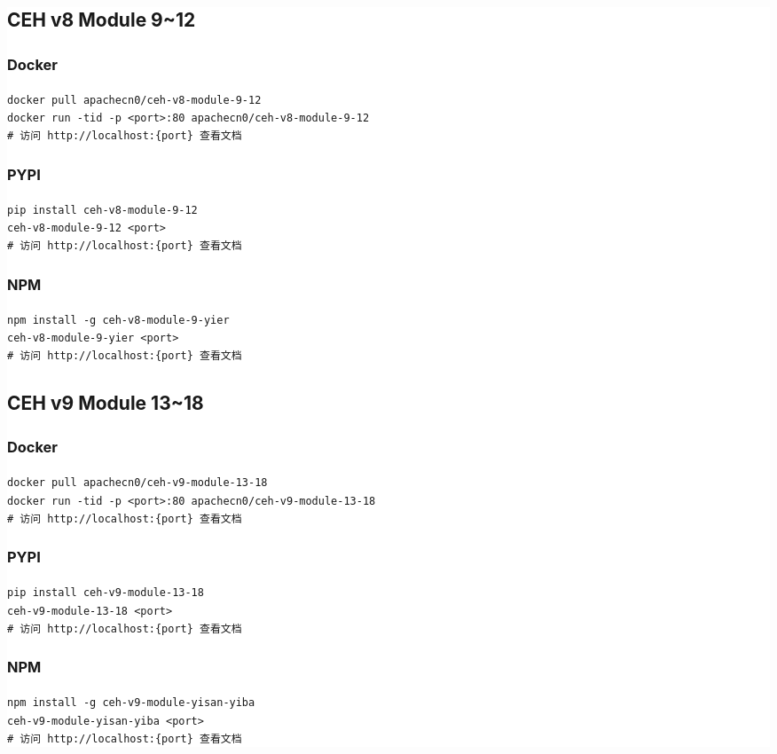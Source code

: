 ## CEH v8 Module 9~12


### Docker

```
docker pull apachecn0/ceh-v8-module-9-12
docker run -tid -p <port>:80 apachecn0/ceh-v8-module-9-12
# 访问 http://localhost:{port} 查看文档
```

### PYPI

```
pip install ceh-v8-module-9-12
ceh-v8-module-9-12 <port>
# 访问 http://localhost:{port} 查看文档
```

### NPM

```
npm install -g ceh-v8-module-9-yier
ceh-v8-module-9-yier <port>
# 访问 http://localhost:{port} 查看文档
```

## CEH v9 Module 13~18


### Docker

```
docker pull apachecn0/ceh-v9-module-13-18
docker run -tid -p <port>:80 apachecn0/ceh-v9-module-13-18
# 访问 http://localhost:{port} 查看文档
```

### PYPI

```
pip install ceh-v9-module-13-18
ceh-v9-module-13-18 <port>
# 访问 http://localhost:{port} 查看文档
```

### NPM

```
npm install -g ceh-v9-module-yisan-yiba
ceh-v9-module-yisan-yiba <port>
# 访问 http://localhost:{port} 查看文档
```
